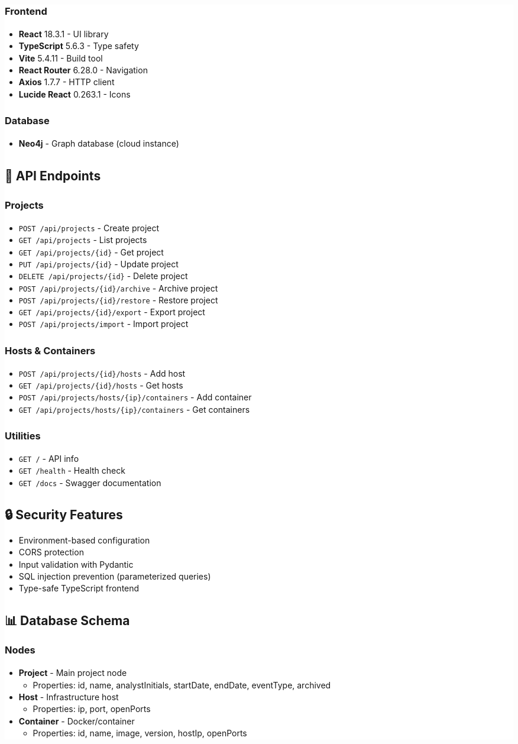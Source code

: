 ### Frontend
- **React** 18.3.1 - UI library
- **TypeScript** 5.6.3 - Type safety
- **Vite** 5.4.11 - Build tool
- **React Router** 6.28.0 - Navigation
- **Axios** 1.7.7 - HTTP client
- **Lucide React** 0.263.1 - Icons

### Database
- **Neo4j** - Graph database (cloud instance)

## 📡 API Endpoints

### Projects
- `POST /api/projects` - Create project
- `GET /api/projects` - List projects
- `GET /api/projects/{id}` - Get project
- `PUT /api/projects/{id}` - Update project
- `DELETE /api/projects/{id}` - Delete project
- `POST /api/projects/{id}/archive` - Archive project
- `POST /api/projects/{id}/restore` - Restore project
- `GET /api/projects/{id}/export` - Export project
- `POST /api/projects/import` - Import project

### Hosts & Containers
- `POST /api/projects/{id}/hosts` - Add host
- `GET /api/projects/{id}/hosts` - Get hosts
- `POST /api/projects/hosts/{ip}/containers` - Add container
- `GET /api/projects/hosts/{ip}/containers` - Get containers

### Utilities
- `GET /` - API info
- `GET /health` - Health check
- `GET /docs` - Swagger documentation

## 🔒 Security Features

- Environment-based configuration
- CORS protection
- Input validation with Pydantic
- SQL injection prevention (parameterized queries)
- Type-safe TypeScript frontend

## 📊 Database Schema

### Nodes
- **Project** - Main project node
  - Properties: id, name, analystInitials, startDate, endDate, eventType, archived
- **Host** - Infrastructure host
  - Properties: ip, port, openPorts
- **Container** - Docker/container
  - Properties: id, name, image, version, hostIp, openPorts
